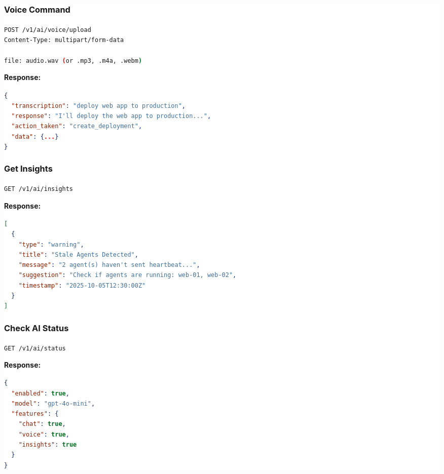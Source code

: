 ### Voice Command
```bash
POST /v1/ai/voice/upload
Content-Type: multipart/form-data

file: audio.wav (or .mp3, .m4a, .webm)
```

**Response:**
```json
{
  "transcription": "deploy web app to production",
  "response": "I'll deploy the web app to production...",
  "action_taken": "create_deployment",
  "data": {...}
}
```

### Get Insights
```bash
GET /v1/ai/insights
```

**Response:**
```json
[
  {
    "type": "warning",
    "title": "Stale Agents Detected",
    "message": "2 agent(s) haven't sent heartbeat...",
    "suggestion": "Check if agents are running: web-01, web-02",
    "timestamp": "2025-10-05T12:30:00Z"
  }
]
```

### Check AI Status
```bash
GET /v1/ai/status
```

**Response:**
```json
{
  "enabled": true,
  "model": "gpt-4o-mini",
  "features": {
    "chat": true,
    "voice": true,
    "insights": true
  }
}
```
